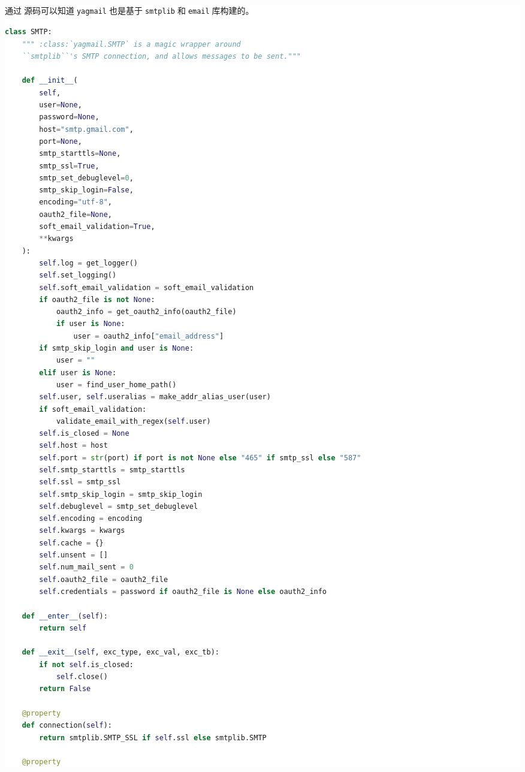 通过 源码可以知道 `yagmail` 也是基于 `smtplib` 和 `email` 库构建的。

```python
class SMTP:
    """ :class:`yagmail.SMTP` is a magic wrapper around
    ``smtplib``'s SMTP connection, and allows messages to be sent."""

    def __init__(
        self,
        user=None,
        password=None,
        host="smtp.gmail.com",
        port=None,
        smtp_starttls=None,
        smtp_ssl=True,
        smtp_set_debuglevel=0,
        smtp_skip_login=False,
        encoding="utf-8",
        oauth2_file=None,
        soft_email_validation=True,
        **kwargs
    ):
        self.log = get_logger()
        self.set_logging()
        self.soft_email_validation = soft_email_validation
        if oauth2_file is not None:
            oauth2_info = get_oauth2_info(oauth2_file)
            if user is None:
                user = oauth2_info["email_address"]
        if smtp_skip_login and user is None:
            user = ""
        elif user is None:
            user = find_user_home_path()
        self.user, self.useralias = make_addr_alias_user(user)
        if soft_email_validation:
            validate_email_with_regex(self.user)
        self.is_closed = None
        self.host = host
        self.port = str(port) if port is not None else "465" if smtp_ssl else "587"
        self.smtp_starttls = smtp_starttls
        self.ssl = smtp_ssl
        self.smtp_skip_login = smtp_skip_login
        self.debuglevel = smtp_set_debuglevel
        self.encoding = encoding
        self.kwargs = kwargs
        self.cache = {}
        self.unsent = []
        self.num_mail_sent = 0
        self.oauth2_file = oauth2_file
        self.credentials = password if oauth2_file is None else oauth2_info

    def __enter__(self):
        return self

    def __exit__(self, exc_type, exc_val, exc_tb):
        if not self.is_closed:
            self.close()
        return False

    @property
    def connection(self):
        return smtplib.SMTP_SSL if self.ssl else smtplib.SMTP

    @property
```
